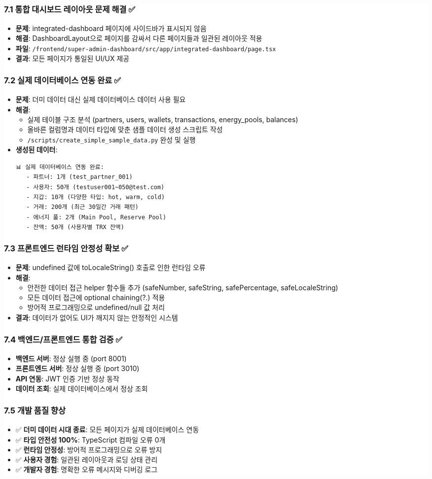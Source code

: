 ### 7.1 통합 대시보드 레이아웃 문제 해결 ✅
- **문제**: integrated-dashboard 페이지에 사이드바가 표시되지 않음
- **해결**: DashboardLayout으로 페이지를 감싸서 다른 페이지들과 일관된 레이아웃 적용
- **파일**: `/frontend/super-admin-dashboard/src/app/integrated-dashboard/page.tsx`
- **결과**: 모든 페이지가 통일된 UI/UX 제공

### 7.2 실제 데이터베이스 연동 완료 ✅
- **문제**: 더미 데이터 대신 실제 데이터베이스 데이터 사용 필요
- **해결**: 
  - 실제 테이블 구조 분석 (partners, users, wallets, transactions, energy_pools, balances)
  - 올바른 컬럼명과 데이터 타입에 맞춘 샘플 데이터 생성 스크립트 작성
  - `/scripts/create_simple_sample_data.py` 완성 및 실행
- **생성된 데이터**:
  ```
  📊 실제 데이터베이스 연동 완료:
     - 파트너: 1개 (test_partner_001)
     - 사용자: 50개 (testuser001~050@test.com)
     - 지갑: 10개 (다양한 타입: hot, warm, cold)
     - 거래: 200개 (최근 30일간 거래 패턴)
     - 에너지 풀: 2개 (Main Pool, Reserve Pool)
     - 잔액: 50개 (사용자별 TRX 잔액)
  ```

### 7.3 프론트엔드 런타임 안정성 확보 ✅
- **문제**: undefined 값에 toLocaleString() 호출로 인한 런타임 오류
- **해결**: 
  - 안전한 데이터 접근 helper 함수들 추가 (safeNumber, safeString, safePercentage, safeLocaleString)
  - 모든 데이터 접근에 optional chaining(?.) 적용
  - 방어적 프로그래밍으로 undefined/null 값 처리
- **결과**: 데이터가 없어도 UI가 깨지지 않는 안정적인 시스템

### 7.4 백엔드/프론트엔드 통합 검증 ✅
- **백엔드 서버**: 정상 실행 중 (port 8001)
- **프론트엔드 서버**: 정상 실행 중 (port 3010)
- **API 연동**: JWT 인증 기반 정상 동작
- **데이터 조회**: 실제 데이터베이스에서 정상 조회

### 7.5 개발 품질 향상
- ✅ **더미 데이터 시대 종료**: 모든 페이지가 실제 데이터베이스 연동
- ✅ **타입 안전성 100%**: TypeScript 컴파일 오류 0개
- ✅ **런타임 안정성**: 방어적 프로그래밍으로 오류 방지
- ✅ **사용자 경험**: 일관된 레이아웃과 로딩 상태 관리
- ✅ **개발자 경험**: 명확한 오류 메시지와 디버깅 로그

